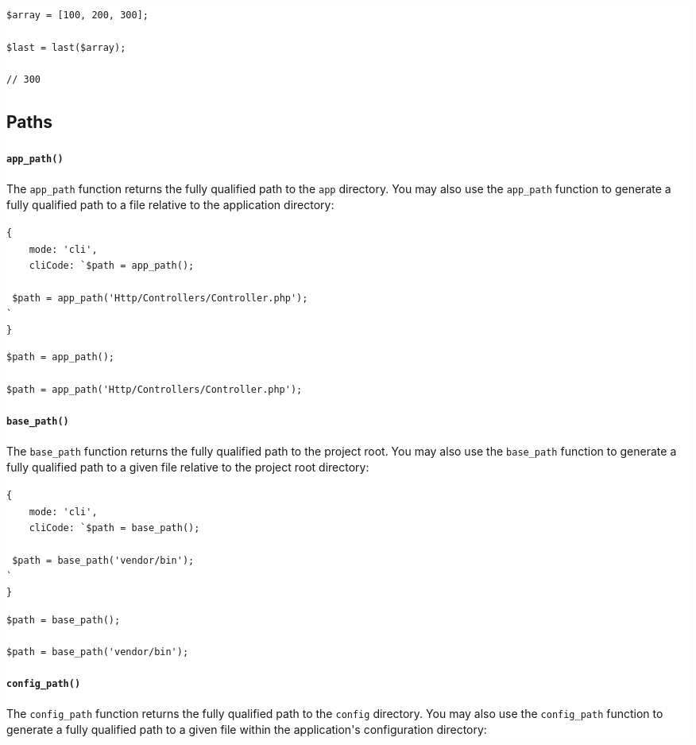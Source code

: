     $array = [100, 200, 300];

    $last = last($array);

    // 300

<a name="paths"></a>
## Paths

<a name="method-app-path"></a>
#### `app_path()` 

The `app_path` function returns the fully qualified path to the `app` directory. You may also use the `app_path` function to generate a fully qualified path to a file relative to the application directory:

```try-code
{
    mode: 'cli',
    cliCode: `$path = app_path();

 $path = app_path('Http/Controllers/Controller.php');
`
}
```

    $path = app_path();

    $path = app_path('Http/Controllers/Controller.php');

<a name="method-base-path"></a>
#### `base_path()` 

The `base_path` function returns the fully qualified path to the project root. You may also use the `base_path` function to generate a fully qualified path to a given file relative to the project root directory:

```try-code
{
    mode: 'cli',
    cliCode: `$path = base_path();

 $path = base_path('vendor/bin');
`
}
```

    $path = base_path();

    $path = base_path('vendor/bin');

<a name="method-config-path"></a>
#### `config_path()` 

The `config_path` function returns the fully qualified path to the `config` directory. You may also use the `config_path` function to generate a fully qualified path to a given file within the application's configuration directory:
